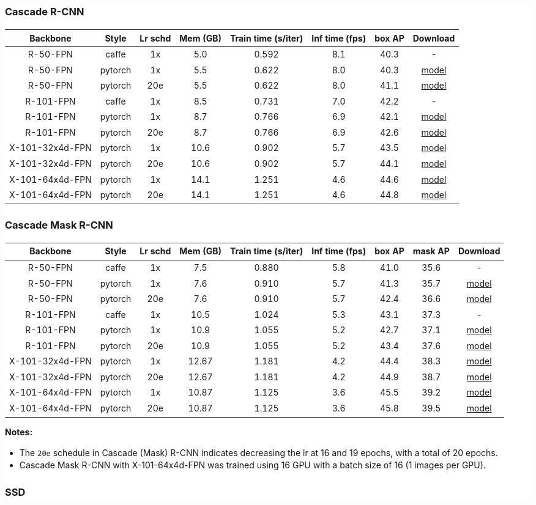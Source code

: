 ### Cascade R-CNN

| Backbone | Style   | Lr schd | Mem (GB) | Train time (s/iter) | Inf time (fps) | box AP | Download |
|:--------:|:-------:|:-------:|:--------:|:-------------------:|:--------------:|:------:|:--------:|
| R-50-FPN | caffe   | 1x      | 5.0      | 0.592               | 8.1            | 40.3   | -        |
| R-50-FPN | pytorch | 1x      | 5.5      | 0.622               | 8.0            | 40.3   | [model](https://s3.ap-northeast-2.amazonaws.com/open-mmlab/mmdetection/models/cascade_rcnn_r50_fpn_1x_20181123-b1987c4a.pth) |
| R-50-FPN | pytorch | 20e     | 5.5      | 0.622               | 8.0            | 41.1   | [model](https://s3.ap-northeast-2.amazonaws.com/open-mmlab/mmdetection/models/cascade_rcnn_r50_fpn_20e_20181123-db483a09.pth) |
| R-101-FPN | caffe   | 1x      | 8.5      | 0.731               | 7.0            | 42.2   | -        |
| R-101-FPN | pytorch | 1x      | 8.7      | 0.766               | 6.9            | 42.1   | [model](https://s3.ap-northeast-2.amazonaws.com/open-mmlab/mmdetection/models/cascade_rcnn_r101_fpn_1x_20181129-d64ebac7.pth) |
| R-101-FPN | pytorch | 20e     | 8.7      | 0.766               | 6.9            | 42.6   | [model](https://s3.ap-northeast-2.amazonaws.com/open-mmlab/mmdetection/models/cascade_rcnn_r101_fpn_20e_20181129-b46dcede.pth) |
| X-101-32x4d-FPN | pytorch | 1x| 10.6     | 0.902               | 5.7            | 43.5   | [model](https://s3.ap-northeast-2.amazonaws.com/open-mmlab/mmdetection/models/cascade_rcnn_x101_32x4d_fpn_1x_20181218-941c0925.pth)
| X-101-32x4d-FPN | pytorch |20e| 10.6     | 0.902               | 5.7            | 44.1   | [model](https://s3.ap-northeast-2.amazonaws.com/open-mmlab/mmdetection/models/cascade_rcnn_x101_32x4d_fpn_2x_20181218-28f73c4c.pth)
| X-101-64x4d-FPN | pytorch | 1x| 14.1     | 1.251               | 4.6            | 44.6   | [model](https://s3.ap-northeast-2.amazonaws.com/open-mmlab/mmdetection/models/cascade_rcnn_x101_64x4d_fpn_1x_20181218-e2dc376a.pth)
| X-101-64x4d-FPN | pytorch |20e| 14.1     | 1.251               | 4.6            | 44.8   | [model](https://s3.ap-northeast-2.amazonaws.com/open-mmlab/mmdetection/models/cascade_rcnn_x101_64x4d_fpn_2x_20181218-5add321e.pth)

### Cascade Mask R-CNN

| Backbone | Style   | Lr schd | Mem (GB) | Train time (s/iter) | Inf time (fps) | box AP | mask AP | Download |
|:--------:|:-------:|:-------:|:--------:|:-------------------:|:--------------:|:------:|:-------:|:--------:|
| R-50-FPN | caffe   | 1x      | 7.5      | 0.880               | 5.8            | 41.0   | 35.6    | -        |
| R-50-FPN | pytorch | 1x      | 7.6      | 0.910               | 5.7            | 41.3   | 35.7    | [model](https://s3.ap-northeast-2.amazonaws.com/open-mmlab/mmdetection/models/cascade_mask_rcnn_r50_fpn_1x_20181123-88b170c9.pth) |
| R-50-FPN | pytorch | 20e     | 7.6      | 0.910               | 5.7            | 42.4   | 36.6    | [model](https://s3.ap-northeast-2.amazonaws.com/open-mmlab/mmdetection/models/cascade_mask_rcnn_r50_fpn_20e_20181123-6e0c9713.pth) |
| R-101-FPN | caffe   | 1x      | 10.5     | 1.024               | 5.3            | 43.1   | 37.3    | -        |
| R-101-FPN | pytorch | 1x      | 10.9     | 1.055               | 5.2            | 42.7   | 37.1    | [model](https://s3.ap-northeast-2.amazonaws.com/open-mmlab/mmdetection/models/cascade_mask_rcnn_r101_fpn_1x_20181129-64f00602.pth) |
| R-101-FPN | pytorch | 20e     | 10.9     | 1.055               | 5.2            | 43.4   | 37.6    | [model](https://s3.ap-northeast-2.amazonaws.com/open-mmlab/mmdetection/models/cascade_mask_rcnn_r101_fpn_20e_20181129-cb85151d.pth) |
| X-101-32x4d-FPN | pytorch | 1x| 12.67    | 1.181               | 4.2            | 44.4   | 38.3    | [model](https://s3.ap-northeast-2.amazonaws.com/open-mmlab/mmdetection/models/cascade_mask_rcnn_x101_32x4d_fpn_1x_20181218-1d944c89.pth)
| X-101-32x4d-FPN | pytorch |20e| 12.67    | 1.181               | 4.2            | 44.9   | 38.7    | [model](https://s3.ap-northeast-2.amazonaws.com/open-mmlab/mmdetection/models/cascade_mask_rcnn_x101_32x4d_fpn_20e_20181218-761a3473.pth)
| X-101-64x4d-FPN | pytorch | 1x| 10.87    | 1.125               | 3.6            | 45.5   | 39.2    | [model](https://s3.ap-northeast-2.amazonaws.com/open-mmlab/mmdetection/models/cascade_mask_rcnn_x101_64x4d_fpn_1x_20181218-85953a91.pth)
| X-101-64x4d-FPN | pytorch |20e| 10.87    | 1.125               | 3.6            | 45.8   | 39.5    | [model](https://s3.ap-northeast-2.amazonaws.com/open-mmlab/mmdetection/models/cascade_mask_rcnn_x101_64x4d_fpn_20e_20181218-630773a7.pth)

**Notes:**

- The `20e` schedule in Cascade (Mask) R-CNN indicates decreasing the lr at 16 and 19 epochs, with a total of 20 epochs.
- Cascade Mask R-CNN with X-101-64x4d-FPN was trained using 16 GPU with a batch size of 16 (1 images per GPU).

### SSD
